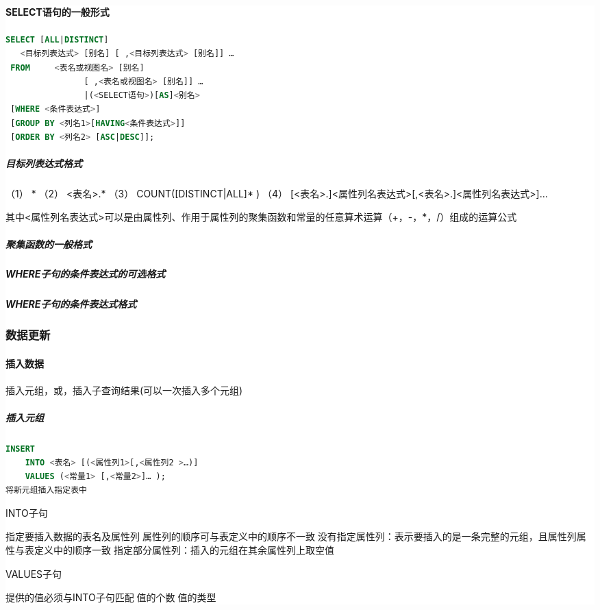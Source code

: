 #### SELECT语句的一般形式	

```sql
SELECT [ALL|DISTINCT]  
   <目标列表达式> [别名] [ ,<目标列表达式> [别名]] …
 FROM     <表名或视图名> [别名] 
                [ ,<表名或视图名> [别名]] …
                |(<SELECT语句>)[AS]<别名>
 [WHERE <条件表达式>]
 [GROUP BY <列名1>[HAVING<条件表达式>]]
 [ORDER BY <列名2> [ASC|DESC]];
```

##### 目标列表达式格式

（1） *
（2） <表名>.*
（3） COUNT([DISTINCT|ALL]* )
（4） [<表名>.]<属性列名表达式>[,<表名>.]<属性列名表达式>]…

其中<属性列名表达式>可以是由属性列、作用于属性列的聚集函数和常量的任意算术运算（+，-，*，/）组成的运算公式 

##### 聚集函数的一般格式

#####  WHERE子句的条件表达式的可选格式

##### WHERE子句的条件表达式格式



### 数据更新

#### 插入数据

插入元组，或，插入子查询结果(可以一次插入多个元组)

##### 插入元组

```sql
INSERT
	INTO <表名> [(<属性列1>[,<属性列2 >…)]
	VALUES (<常量1> [,<常量2>]… );
将新元组插入指定表中
```

 INTO子句

指定要插入数据的表名及属性列
属性列的顺序可与表定义中的顺序不一致
没有指定属性列：表示要插入的是一条完整的元组，且属性列属性与表定义中的顺序一致
指定部分属性列：插入的元组在其余属性列上取空值

VALUES子句

提供的值必须与INTO子句匹配
值的个数
值的类型
